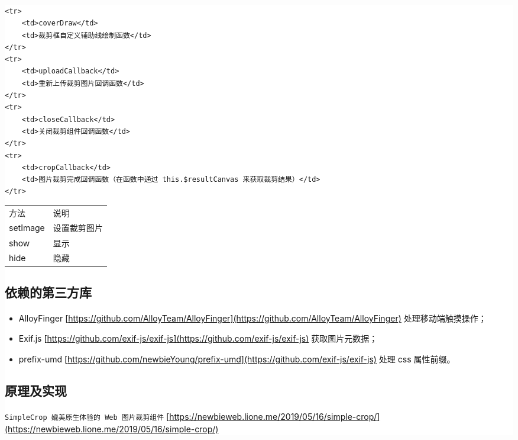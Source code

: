 	<tr>
		<td>coverDraw</td>
		<td>裁剪框自定义辅助线绘制函数</td>
	</tr>
	<tr>
		<td>uploadCallback</td>
		<td>重新上传裁剪图片回调函数</td>
	</tr>
	<tr>
		<td>closeCallback</td>
		<td>关闭裁剪组件回调函数</td>
	</tr>
	<tr>
		<td>cropCallback</td>
		<td>图片裁剪完成回调函数（在函数中通过 this.$resultCanvas 来获取裁剪结果）</td>
	</tr>
</table>

<table style="word-break: normal;">
	<tr>
		<td>方法</td>
		<td>说明</td>
	</tr>
	<tr>
		<td>setImage</td>
		<td>设置裁剪图片</td>
	</tr>
	<tr>
		<td>show</td>
		<td>显示</td>
	</tr>
	<tr>
		<td>hide</td>
		<td>隐藏</td>
	</tr>
</table>

## 依赖的第三方库

- AlloyFinger [https://github.com/AlloyTeam/AlloyFinger](https://github.com/AlloyTeam/AlloyFinger) 处理移动端触摸操作；

- Exif.js [https://github.com/exif-js/exif-js](https://github.com/exif-js/exif-js) 获取图片元数据；

- prefix-umd [https://github.com/newbieYoung/prefix-umd](https://github.com/exif-js/exif-js) 处理 css 属性前缀。

## 原理及实现

`SimpleCrop 媲美原生体验的 Web 图片裁剪组件` [https://newbieweb.lione.me/2019/05/16/simple-crop/](https://newbieweb.lione.me/2019/05/16/simple-crop/)
